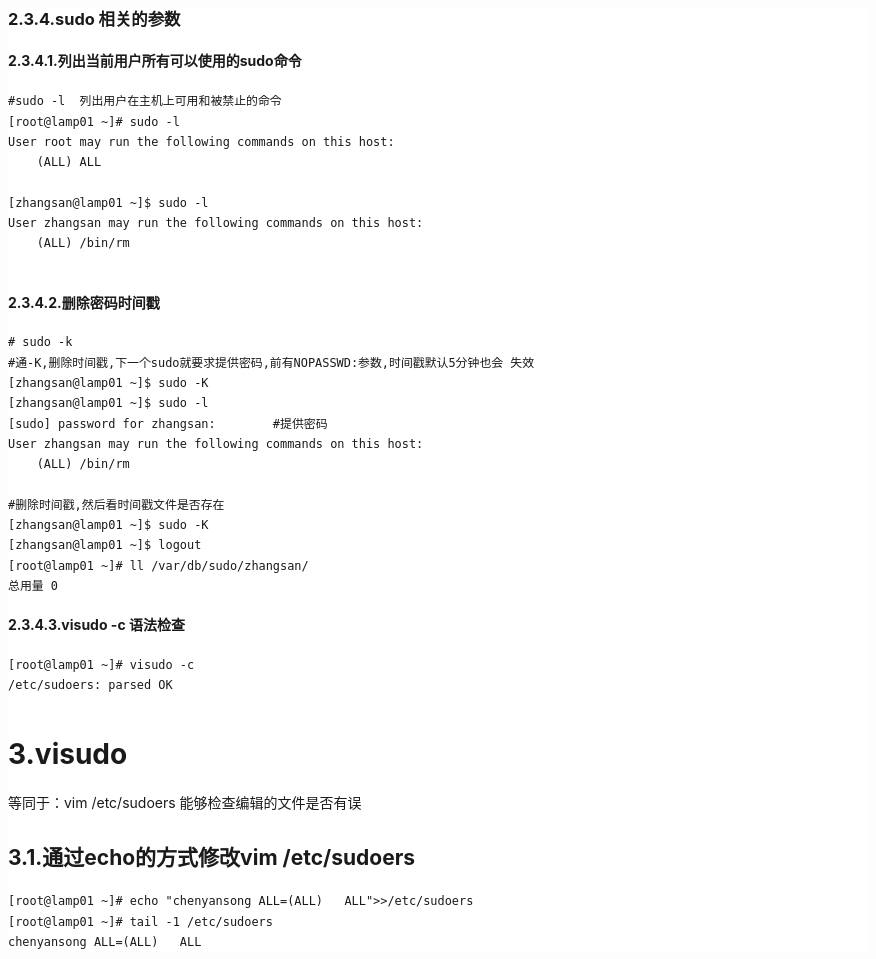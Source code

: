 ### 2.3.4.sudo 相关的参数

#### 2.3.4.1.列出当前用户所有可以使用的sudo命令


``` 
#sudo -l  列出用户在主机上可用和被禁止的命令
[root@lamp01 ~]# sudo -l
User root may run the following commands on this host:
    (ALL) ALL
 
[zhangsan@lamp01 ~]$ sudo -l
User zhangsan may run the following commands on this host:
    (ALL) /bin/rm
 

```


#### 2.3.4.2.删除密码时间戳

```
# sudo -k
#通-K,删除时间戳,下一个sudo就要求提供密码,前有NOPASSWD:参数,时间戳默认5分钟也会 失效
[zhangsan@lamp01 ~]$ sudo -K
[zhangsan@lamp01 ~]$ sudo -l
[sudo] password for zhangsan:        #提供密码
User zhangsan may run the following commands on this host:
    (ALL) /bin/rm
 
#删除时间戳,然后看时间戳文件是否存在
[zhangsan@lamp01 ~]$ sudo -K
[zhangsan@lamp01 ~]$ logout
[root@lamp01 ~]# ll /var/db/sudo/zhangsan/
总用量 0
```

#### 2.3.4.3.visudo -c 语法检查
```
[root@lamp01 ~]# visudo -c
/etc/sudoers: parsed OK
```

# 3.visudo



等同于：vim /etc/sudoers 能够检查编辑的文件是否有误

## 3.1.通过echo的方式修改vim /etc/sudoers
```
[root@lamp01 ~]# echo "chenyansong ALL=(ALL)   ALL">>/etc/sudoers
[root@lamp01 ~]# tail -1 /etc/sudoers
chenyansong ALL=(ALL)   ALL

```
